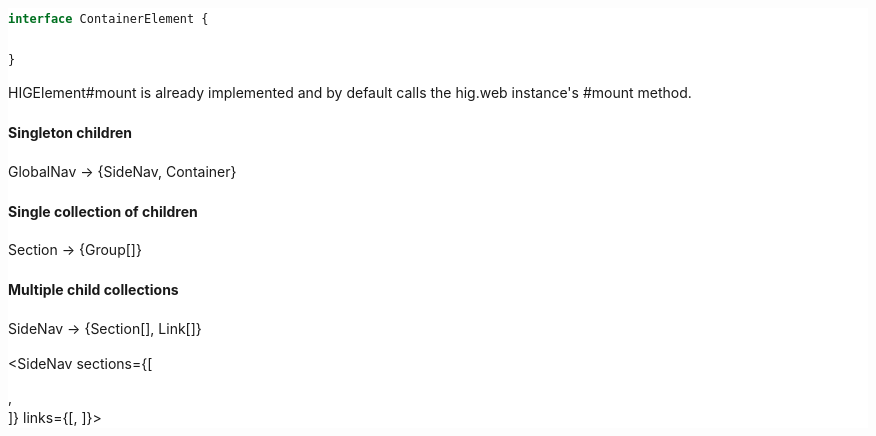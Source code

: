 ```typescript
interface ContainerElement {

}
```
HIGElement#mount is already implemented and by default calls the hig.web instance's #mount method.

#### Singleton children

GlobalNav -> {SideNav, Container}

<GlobalNav>
  <SideNav />
  <SideNav />
  <Container />
</GlobalNav>

#### Single collection of children

Section -> {Group[]}

<Section>
  <Group />
  <Group />
  <Group />
</Section>

#### Multiple child collections

SideNav -> {Section[], Link[]}


<SideNav sections={[<Section />, <Section />]} links={[<Link />, <Link />]}>
</SideNav>

<SideNav>
  <Sections>
    <Section />
    <Section />
  <Sections />

  <Links>
    <Link />
    <Link />
  </Links>
</SideNav>